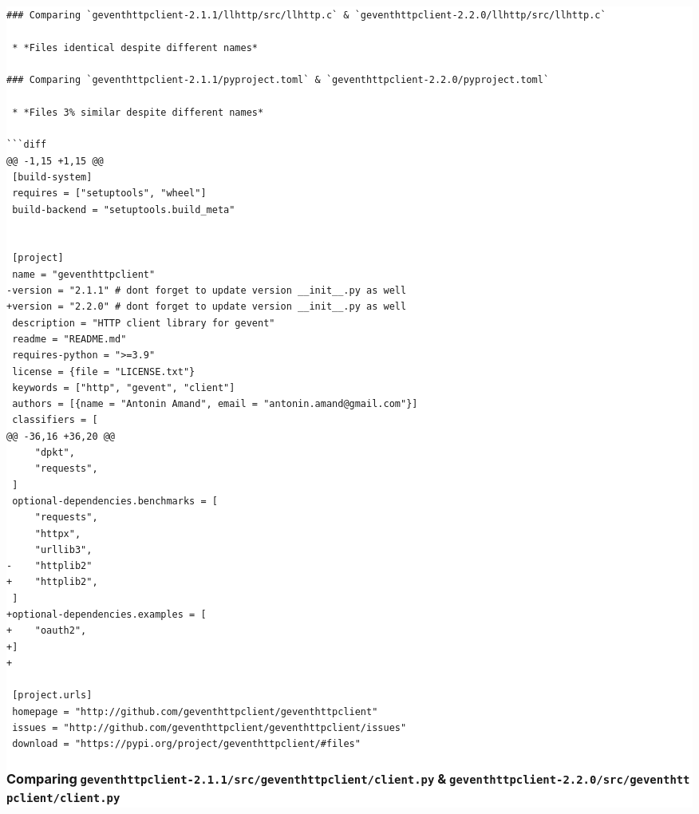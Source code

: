 ```
### Comparing `geventhttpclient-2.1.1/llhttp/src/llhttp.c` & `geventhttpclient-2.2.0/llhttp/src/llhttp.c`

 * *Files identical despite different names*

### Comparing `geventhttpclient-2.1.1/pyproject.toml` & `geventhttpclient-2.2.0/pyproject.toml`

 * *Files 3% similar despite different names*

```diff
@@ -1,15 +1,15 @@
 [build-system]
 requires = ["setuptools", "wheel"]
 build-backend = "setuptools.build_meta"
 
 
 [project]
 name = "geventhttpclient"
-version = "2.1.1" # dont forget to update version __init__.py as well
+version = "2.2.0" # dont forget to update version __init__.py as well
 description = "HTTP client library for gevent"
 readme = "README.md"
 requires-python = ">=3.9"
 license = {file = "LICENSE.txt"}
 keywords = ["http", "gevent", "client"]
 authors = [{name = "Antonin Amand", email = "antonin.amand@gmail.com"}]
 classifiers = [
@@ -36,16 +36,20 @@
     "dpkt",
     "requests",
 ]
 optional-dependencies.benchmarks = [
     "requests",
     "httpx",
     "urllib3",
-    "httplib2"
+    "httplib2",
 ]
+optional-dependencies.examples = [
+    "oauth2",
+]
+
 
 [project.urls]
 homepage = "http://github.com/geventhttpclient/geventhttpclient"
 issues = "http://github.com/geventhttpclient/geventhttpclient/issues"
 download = "https://pypi.org/project/geventhttpclient/#files"
```

### Comparing `geventhttpclient-2.1.1/src/geventhttpclient/client.py` & `geventhttpclient-2.2.0/src/geventhttpclient/client.py`
